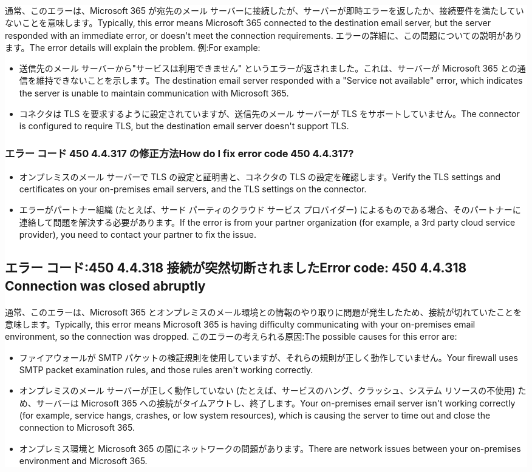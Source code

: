 <span data-ttu-id="6a4c0-152">通常、このエラーは、Microsoft 365 が宛先のメール サーバーに接続したが、サーバーが即時エラーを返したか、接続要件を満たしていないことを意味します。</span><span class="sxs-lookup"><span data-stu-id="6a4c0-152">Typically, this error means Microsoft 365 connected to the destination email server, but the server responded with an immediate error, or doesn't meet the connection requirements.</span></span> <span data-ttu-id="6a4c0-153">エラーの詳細に、この問題についての説明があります。</span><span class="sxs-lookup"><span data-stu-id="6a4c0-153">The error details will explain the problem.</span></span> <span data-ttu-id="6a4c0-154">例:</span><span class="sxs-lookup"><span data-stu-id="6a4c0-154">For example:</span></span>

- <span data-ttu-id="6a4c0-155">送信先のメール サーバーから"サービスは利用できません" というエラーが返されました。これは、サーバーが Microsoft 365 との通信を維持できないことを示します。</span><span class="sxs-lookup"><span data-stu-id="6a4c0-155">The destination email server responded with a "Service not available" error, which indicates the server is unable to maintain communication with Microsoft 365.</span></span>

- <span data-ttu-id="6a4c0-156">コネクタは TLS を要求するように設定されていますが、送信先のメール サーバーが TLS をサポートしていません。</span><span class="sxs-lookup"><span data-stu-id="6a4c0-156">The connector is configured to require TLS, but the destination email server doesn't support TLS.</span></span>

### <a name="how-do-i-fix-error-code-450-44317"></a><span data-ttu-id="6a4c0-157">エラー コード 450 4.4.317 の修正方法</span><span class="sxs-lookup"><span data-stu-id="6a4c0-157">How do I fix error code 450 4.4.317?</span></span>

- <span data-ttu-id="6a4c0-158">オンプレミスのメール サーバーで TLS の設定と証明書と、コネクタの TLS の設定を確認します。</span><span class="sxs-lookup"><span data-stu-id="6a4c0-158">Verify the TLS settings and certificates on your on-premises email servers, and the TLS settings on the connector.</span></span>

- <span data-ttu-id="6a4c0-159">エラーがパートナー組織 (たとえば、サード パーティのクラウド サービス プロバイダー) によるものである場合、そのパートナーに連絡して問題を解決する必要があります。</span><span class="sxs-lookup"><span data-stu-id="6a4c0-159">If the error is from your partner organization (for example, a 3rd party cloud service provider), you need to contact your partner to fix the issue.</span></span>

## <a name="error-code-450-44318-connection-was-closed-abruptly"></a><span data-ttu-id="6a4c0-160">エラー コード:450 4.4.318 接続が突然切断されました</span><span class="sxs-lookup"><span data-stu-id="6a4c0-160">Error code: 450 4.4.318 Connection was closed abruptly</span></span>

<span data-ttu-id="6a4c0-161">通常、このエラーは、Microsoft 365 とオンプレミスのメール環境との情報のやり取りに問題が発生したため、接続が切れていたことを意味します。</span><span class="sxs-lookup"><span data-stu-id="6a4c0-161">Typically, this error means Microsoft 365 is having difficulty communicating with your on-premises email environment, so the connection was dropped.</span></span> <span data-ttu-id="6a4c0-162">このエラーの考えられる原因:</span><span class="sxs-lookup"><span data-stu-id="6a4c0-162">The possible causes for this error are:</span></span>

- <span data-ttu-id="6a4c0-163">ファイアウォールが SMTP パケットの検証規則を使用していますが、それらの規則が正しく動作していません。</span><span class="sxs-lookup"><span data-stu-id="6a4c0-163">Your firewall uses SMTP packet examination rules, and those rules aren't working correctly.</span></span>

- <span data-ttu-id="6a4c0-164">オンプレミスのメール サーバーが正しく動作していない (たとえば、サービスのハング、クラッシュ、システム リソースの不使用) ため、サーバーは Microsoft 365 への接続がタイムアウトし、終了します。</span><span class="sxs-lookup"><span data-stu-id="6a4c0-164">Your on-premises email server isn't working correctly (for example, service hangs, crashes, or low system resources), which is causing the server to time out and close the connection to Microsoft 365.</span></span>

- <span data-ttu-id="6a4c0-165">オンプレミス環境と Microsoft 365 の間にネットワークの問題があります。</span><span class="sxs-lookup"><span data-stu-id="6a4c0-165">There are network issues between your on-premises environment and Microsoft 365.</span></span>
